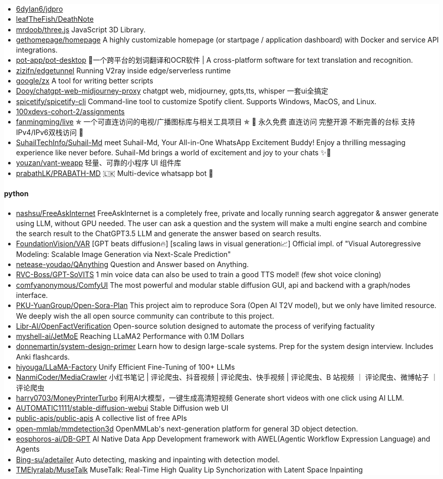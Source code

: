 * [6dylan6/jdpro](https://github.com/6dylan6/jdpro)
* [leafTheFish/DeathNote](https://github.com/leafTheFish/DeathNote)
* [mrdoob/three.js](https://github.com/mrdoob/three.js) JavaScript 3D Library.
* [gethomepage/homepage](https://github.com/gethomepage/homepage) A highly customizable homepage (or startpage / application dashboard) with Docker and service API integrations.
* [pot-app/pot-desktop](https://github.com/pot-app/pot-desktop) 🌈一个跨平台的划词翻译和OCR软件 | A cross-platform software for text translation and recognition.
* [zizifn/edgetunnel](https://github.com/zizifn/edgetunnel) Running V2ray inside edge/serverless runtime
* [google/zx](https://github.com/google/zx) A tool for writing better scripts
* [Dooy/chatgpt-web-midjourney-proxy](https://github.com/Dooy/chatgpt-web-midjourney-proxy) chatgpt web, midjourney, gpts,tts, whisper 一套ui全搞定
* [spicetify/spicetify-cli](https://github.com/spicetify/spicetify-cli) Command-line tool to customize Spotify client. Supports Windows, MacOS, and Linux.
* [100xdevs-cohort-2/assignments](https://github.com/100xdevs-cohort-2/assignments)
* [fanmingming/live](https://github.com/fanmingming/live) ✯ 一个可直连访问的电视/广播图标库与相关工具项目 ✯ 🔕 永久免费 直连访问 完整开源 不断完善的台标 支持IPv4/IPv6双栈访问 🔕
* [SuhailTechInfo/Suhail-Md](https://github.com/SuhailTechInfo/Suhail-Md) meet Suhail-Md, Your All-in-One WhatsApp Excitement Buddy! Enjoy a thrilling messaging experience like never before. Suhail-Md brings a world of excitement and joy to your chats ✨🤖
* [youzan/vant-weapp](https://github.com/youzan/vant-weapp) 轻量、可靠的小程序 UI 组件库
* [prabathLK/PRABATH-MD](https://github.com/prabathLK/PRABATH-MD) 🇱🇰 Multi-device whatsapp bot 🎉

#### python
* [nashsu/FreeAskInternet](https://github.com/nashsu/FreeAskInternet) FreeAskInternet is a completely free, private and locally running search aggregator & answer generate using LLM, without GPU needed. The user can ask a question and the system will make a multi engine search and combine the search result to the ChatGPT3.5 LLM and generate the answer based on search results.
* [FoundationVision/VAR](https://github.com/FoundationVision/VAR) [GPT beats diffusion🔥] [scaling laws in visual generation📈] Official impl. of "Visual Autoregressive Modeling: Scalable Image Generation via Next-Scale Prediction"
* [netease-youdao/QAnything](https://github.com/netease-youdao/QAnything) Question and Answer based on Anything.
* [RVC-Boss/GPT-SoVITS](https://github.com/RVC-Boss/GPT-SoVITS) 1 min voice data can also be used to train a good TTS model! (few shot voice cloning)
* [comfyanonymous/ComfyUI](https://github.com/comfyanonymous/ComfyUI) The most powerful and modular stable diffusion GUI, api and backend with a graph/nodes interface.
* [PKU-YuanGroup/Open-Sora-Plan](https://github.com/PKU-YuanGroup/Open-Sora-Plan) This project aim to reproduce Sora (Open AI T2V model), but we only have limited resource. We deeply wish the all open source community can contribute to this project.
* [Libr-AI/OpenFactVerification](https://github.com/Libr-AI/OpenFactVerification) Open-source solution designed to automate the process of verifying factuality
* [myshell-ai/JetMoE](https://github.com/myshell-ai/JetMoE) Reaching LLaMA2 Performance with 0.1M Dollars
* [donnemartin/system-design-primer](https://github.com/donnemartin/system-design-primer) Learn how to design large-scale systems. Prep for the system design interview. Includes Anki flashcards.
* [hiyouga/LLaMA-Factory](https://github.com/hiyouga/LLaMA-Factory) Unify Efficient Fine-Tuning of 100+ LLMs
* [NanmiCoder/MediaCrawler](https://github.com/NanmiCoder/MediaCrawler) 小红书笔记 | 评论爬虫、抖音视频 | 评论爬虫、快手视频 | 评论爬虫、B 站视频 ｜ 评论爬虫、微博帖子 ｜ 评论爬虫
* [harry0703/MoneyPrinterTurbo](https://github.com/harry0703/MoneyPrinterTurbo) 利用AI大模型，一键生成高清短视频 Generate short videos with one click using AI LLM.
* [AUTOMATIC1111/stable-diffusion-webui](https://github.com/AUTOMATIC1111/stable-diffusion-webui) Stable Diffusion web UI
* [public-apis/public-apis](https://github.com/public-apis/public-apis) A collective list of free APIs
* [open-mmlab/mmdetection3d](https://github.com/open-mmlab/mmdetection3d) OpenMMLab's next-generation platform for general 3D object detection.
* [eosphoros-ai/DB-GPT](https://github.com/eosphoros-ai/DB-GPT) AI Native Data App Development framework with AWEL(Agentic Workflow Expression Language) and Agents
* [Bing-su/adetailer](https://github.com/Bing-su/adetailer) Auto detecting, masking and inpainting with detection model.
* [TMElyralab/MuseTalk](https://github.com/TMElyralab/MuseTalk) MuseTalk: Real-Time High Quality Lip Synchorization with Latent Space Inpainting